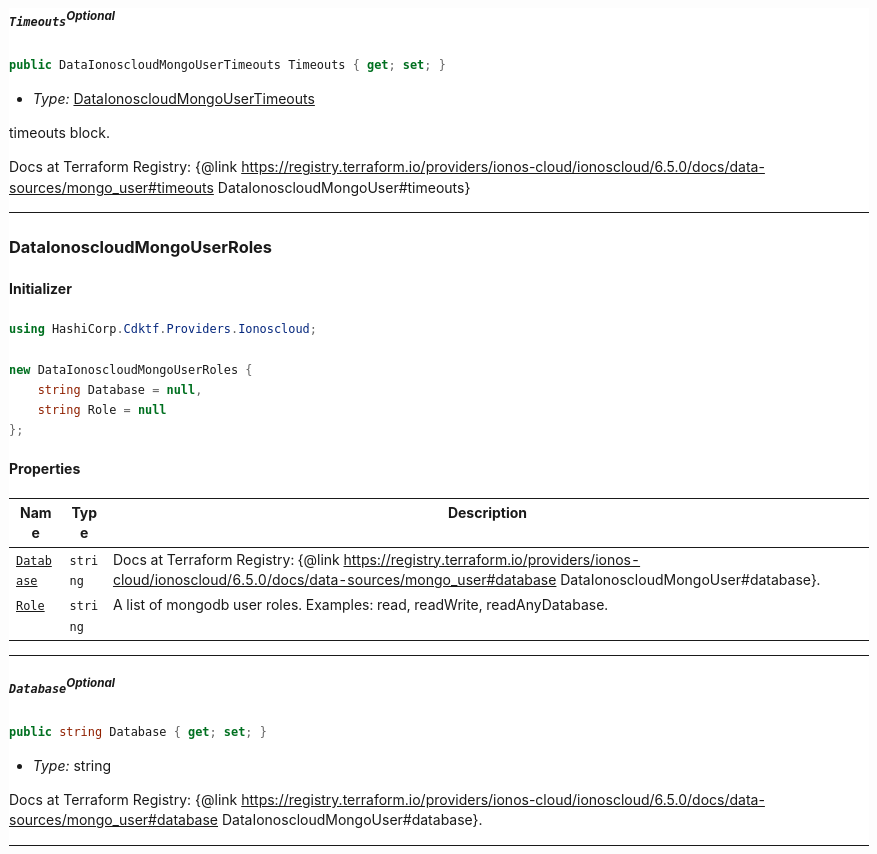 ##### `Timeouts`<sup>Optional</sup> <a name="Timeouts" id="@cdktf/provider-ionoscloud.dataIonoscloudMongoUser.DataIonoscloudMongoUserConfig.property.timeouts"></a>

```csharp
public DataIonoscloudMongoUserTimeouts Timeouts { get; set; }
```

- *Type:* <a href="#@cdktf/provider-ionoscloud.dataIonoscloudMongoUser.DataIonoscloudMongoUserTimeouts">DataIonoscloudMongoUserTimeouts</a>

timeouts block.

Docs at Terraform Registry: {@link https://registry.terraform.io/providers/ionos-cloud/ionoscloud/6.5.0/docs/data-sources/mongo_user#timeouts DataIonoscloudMongoUser#timeouts}

---

### DataIonoscloudMongoUserRoles <a name="DataIonoscloudMongoUserRoles" id="@cdktf/provider-ionoscloud.dataIonoscloudMongoUser.DataIonoscloudMongoUserRoles"></a>

#### Initializer <a name="Initializer" id="@cdktf/provider-ionoscloud.dataIonoscloudMongoUser.DataIonoscloudMongoUserRoles.Initializer"></a>

```csharp
using HashiCorp.Cdktf.Providers.Ionoscloud;

new DataIonoscloudMongoUserRoles {
    string Database = null,
    string Role = null
};
```

#### Properties <a name="Properties" id="Properties"></a>

| **Name** | **Type** | **Description** |
| --- | --- | --- |
| <code><a href="#@cdktf/provider-ionoscloud.dataIonoscloudMongoUser.DataIonoscloudMongoUserRoles.property.database">Database</a></code> | <code>string</code> | Docs at Terraform Registry: {@link https://registry.terraform.io/providers/ionos-cloud/ionoscloud/6.5.0/docs/data-sources/mongo_user#database DataIonoscloudMongoUser#database}. |
| <code><a href="#@cdktf/provider-ionoscloud.dataIonoscloudMongoUser.DataIonoscloudMongoUserRoles.property.role">Role</a></code> | <code>string</code> | A list of mongodb user roles. Examples: read, readWrite, readAnyDatabase. |

---

##### `Database`<sup>Optional</sup> <a name="Database" id="@cdktf/provider-ionoscloud.dataIonoscloudMongoUser.DataIonoscloudMongoUserRoles.property.database"></a>

```csharp
public string Database { get; set; }
```

- *Type:* string

Docs at Terraform Registry: {@link https://registry.terraform.io/providers/ionos-cloud/ionoscloud/6.5.0/docs/data-sources/mongo_user#database DataIonoscloudMongoUser#database}.

---